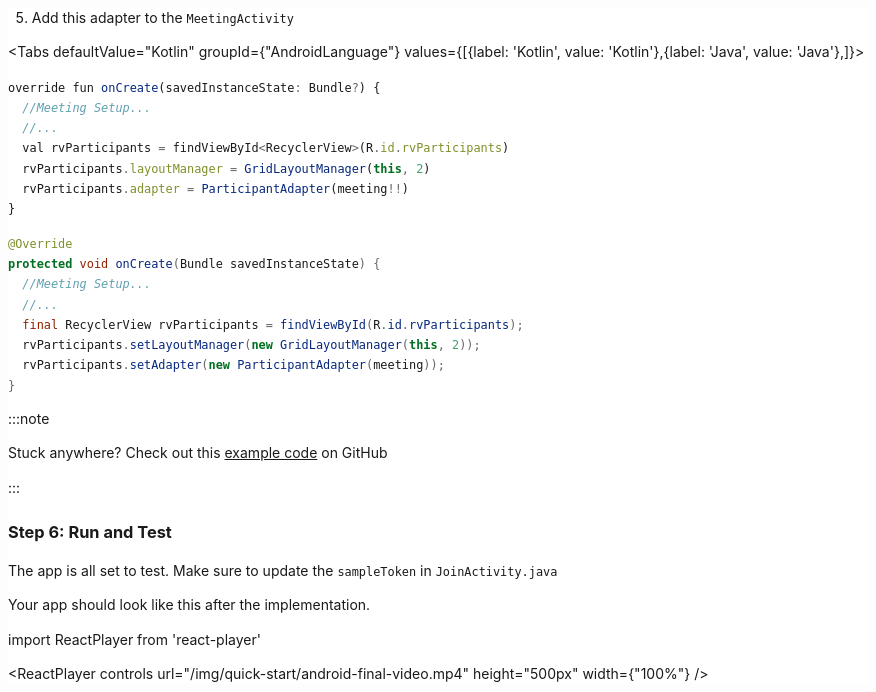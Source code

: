 </TabItem>

</Tabs>

5. Add this adapter to the `MeetingActivity`

<Tabs
defaultValue="Kotlin"
groupId={"AndroidLanguage"}
values={[{label: 'Kotlin', value: 'Kotlin'},{label: 'Java', value: 'Java'},]}>

<TabItem value="Kotlin">

```js title="MeetingActivity.kt"
override fun onCreate(savedInstanceState: Bundle?) {
  //Meeting Setup...
  //...
  val rvParticipants = findViewById<RecyclerView>(R.id.rvParticipants)
  rvParticipants.layoutManager = GridLayoutManager(this, 2)
  rvParticipants.adapter = ParticipantAdapter(meeting!!)
}
```

</TabItem>

<TabItem value="Java">

```java title="MeetingActivity.java"
@Override
protected void onCreate(Bundle savedInstanceState) {
  //Meeting Setup...
  //...
  final RecyclerView rvParticipants = findViewById(R.id.rvParticipants);
  rvParticipants.setLayoutManager(new GridLayoutManager(this, 2));
  rvParticipants.setAdapter(new ParticipantAdapter(meeting));
}
```

</TabItem>

</Tabs>

:::note

Stuck anywhere? Check out this [example code](https://github.com/videosdk-live/videosdk-rtc-android-java-sdk-example) on GitHub

:::

### Step 6: Run and Test

The app is all set to test. Make sure to update the `sampleToken` in `JoinActivity.java`

Your app should look like this after the implementation.

import ReactPlayer from 'react-player'

<div style={{textAlign: 'center'}}>

<ReactPlayer controls url="/img/quick-start/android-final-video.mp4" height="500px" width={"100%"} />
